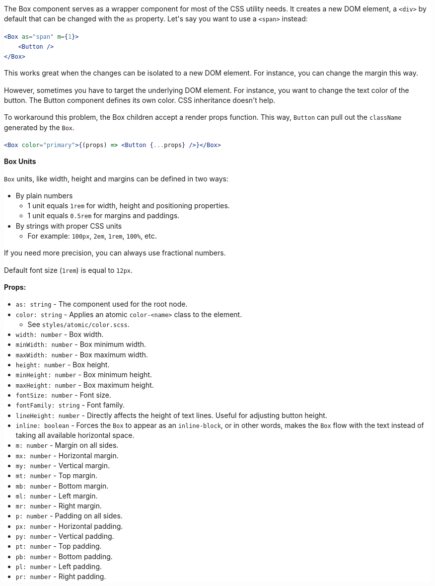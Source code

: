The Box component serves as a wrapper component for most of the CSS utility
needs. It creates a new DOM element, a `<div>` by default that can be changed
with the `as` property. Let's say you want to use a `<span>` instead:

```jsx
<Box as="span" m={1}>
	<Button />
</Box>
```

This works great when the changes can be isolated to a new DOM element.
For instance, you can change the margin this way.

However, sometimes you have to target the underlying DOM element.
For instance, you want to change the text color of the button. The Button
component defines its own color. CSS inheritance doesn't help.

To workaround this problem, the Box children accept a render props function.
This way, `Button` can pull out the `className` generated by the `Box`.

```jsx
<Box color="primary">{(props) => <Button {...props} />}</Box>
```

**Box Units**

`Box` units, like width, height and margins can be defined in two ways:

- By plain numbers
  - 1 unit equals `1rem` for width, height and positioning properties.
  - 1 unit equals `0.5rem` for margins and paddings.
- By strings with proper CSS units
  - For example: `100px`, `2em`, `1rem`, `100%`, etc.

If you need more precision, you can always use fractional numbers.

Default font size (`1rem`) is equal to `12px`.

**Props:**

- `as: string` - The component used for the root node.
- `color: string` - Applies an atomic `color-<name>` class to the element.
  - See `styles/atomic/color.scss`.
- `width: number` - Box width.
- `minWidth: number` - Box minimum width.
- `maxWidth: number` - Box maximum width.
- `height: number` - Box height.
- `minHeight: number` - Box minimum height.
- `maxHeight: number` - Box maximum height.
- `fontSize: number` - Font size.
- `fontFamily: string` - Font family.
- `lineHeight: number` - Directly affects the height of text lines.
  Useful for adjusting button height.
- `inline: boolean` - Forces the `Box` to appear as an `inline-block`,
  or in other words, makes the `Box` flow with the text instead of taking
  all available horizontal space.
- `m: number` - Margin on all sides.
- `mx: number` - Horizontal margin.
- `my: number` - Vertical margin.
- `mt: number` - Top margin.
- `mb: number` - Bottom margin.
- `ml: number` - Left margin.
- `mr: number` - Right margin.
- `p: number` - Padding on all sides.
- `px: number` - Horizontal padding.
- `py: number` - Vertical padding.
- `pt: number` - Top padding.
- `pb: number` - Bottom padding.
- `pl: number` - Left padding.
- `pr: number` - Right padding.